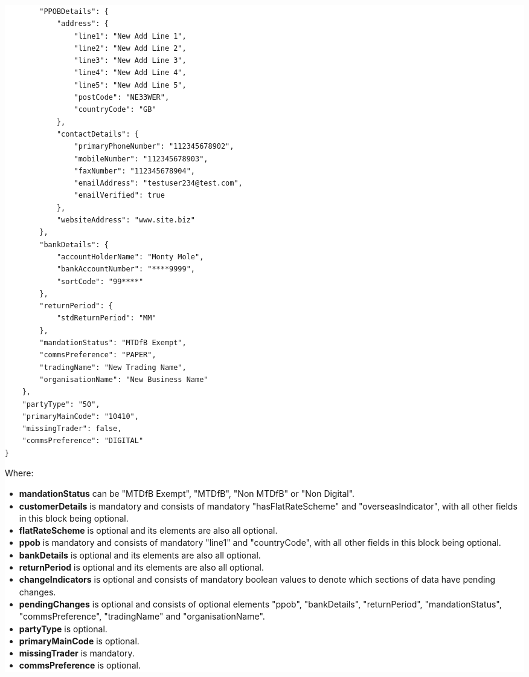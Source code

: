 ```
        "PPOBDetails": {
            "address": {
                "line1": "New Add Line 1",
                "line2": "New Add Line 2",
                "line3": "New Add Line 3",
                "line4": "New Add Line 4",
                "line5": "New Add Line 5",
                "postCode": "NE33WER",
                "countryCode": "GB"
            },
            "contactDetails": {
                "primaryPhoneNumber": "112345678902",
                "mobileNumber": "112345678903",
                "faxNumber": "112345678904",
                "emailAddress": "testuser234@test.com",
                "emailVerified": true
            },
            "websiteAddress": "www.site.biz"
        },
        "bankDetails": {
            "accountHolderName": "Monty Mole",
            "bankAccountNumber": "****9999",
            "sortCode": "99****"
        },
        "returnPeriod": {
            "stdReturnPeriod": "MM"
        },
        "mandationStatus": "MTDfB Exempt",
        "commsPreference": "PAPER",
        "tradingName": "New Trading Name",
        "organisationName": "New Business Name"
    },
    "partyType": "50",
    "primaryMainCode": "10410",
    "missingTrader": false,
    "commsPreference": "DIGITAL"
}
```
Where:
* **mandationStatus** can be "MTDfB Exempt", "MTDfB", "Non MTDfB" or "Non Digital".
* **customerDetails** is mandatory and consists of mandatory "hasFlatRateScheme" and "overseasIndicator", with all other fields in this block being optional.
* **flatRateScheme** is optional and its elements are also all optional.
* **ppob** is mandatory and consists of mandatory "line1" and "countryCode", with all other fields in this block being optional.
* **bankDetails** is optional and its elements are also all optional.
* **returnPeriod** is optional and its elements are also all optional.
* **changeIndicators** is optional and consists of mandatory boolean values to denote which sections of data have pending changes.
* **pendingChanges** is optional and consists of optional elements "ppob", "bankDetails", "returnPeriod", "mandationStatus", "commsPreference", "tradingName" and "organisationName".
* **partyType** is optional.
* **primaryMainCode** is optional.
* **missingTrader** is mandatory.
* **commsPreference** is optional.
